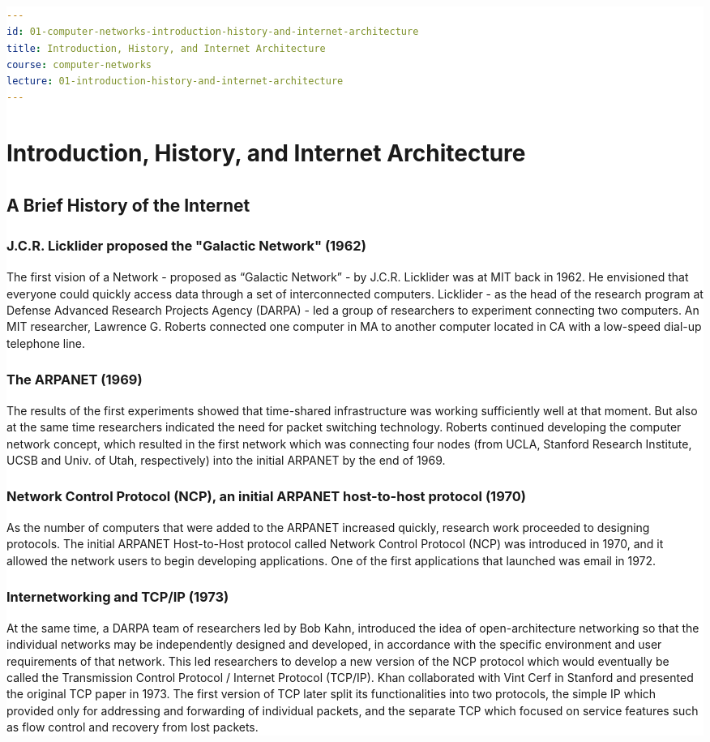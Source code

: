 ```yaml
---
id: 01-computer-networks-introduction-history-and-internet-architecture
title: Introduction, History, and Internet Architecture
course: computer-networks
lecture: 01-introduction-history-and-internet-architecture
---
```


# Introduction, History, and Internet Architecture

## A Brief History of the Internet

### J.C.R. Licklider proposed the "Galactic Network" (1962)

The first vision of a Network - proposed as “Galactic Network” - by J.C.R. Licklider was at MIT back in 1962. He envisioned that everyone could quickly access data through a set of interconnected computers. Licklider - as the head of the research program at Defense Advanced Research Projects Agency (DARPA) - led a group of researchers to experiment connecting two computers. An MIT researcher, Lawrence G. Roberts connected one computer in MA to another computer located in CA with a low-speed dial-up telephone line.

### The ARPANET (1969)

The results of the first experiments showed that time-shared infrastructure was working sufficiently well at that moment. But also at the same time researchers indicated the need for packet switching technology. Roberts continued developing the computer network concept, which resulted in the first network which was connecting four nodes (from UCLA, Stanford Research Institute, UCSB and Univ. of Utah, respectively) into the initial ARPANET by the end of 1969.

### Network Control Protocol (NCP), an initial ARPANET host-to-host protocol (1970)

As the number of computers that were added to the ARPANET increased quickly, research work proceeded to designing protocols. The initial ARPANET Host-to-Host protocol called Network Control Protocol (NCP) was introduced in 1970, and it allowed the network users to begin developing applications. One of the first applications that launched was email in 1972.

### Internetworking and TCP/IP (1973)

At the same time, a DARPA team of researchers led by Bob Kahn, introduced the idea of open-architecture networking so that the individual networks may be independently designed and developed, in accordance with the specific environment and user requirements of that network. This led researchers to develop a new version of the NCP protocol which would eventually be called the Transmission Control Protocol / Internet Protocol (TCP/IP). Khan collaborated with Vint Cerf in Stanford and presented the original TCP paper in 1973. The first version of TCP later split its functionalities into two protocols, the simple IP which provided only for addressing and forwarding of individual packets, and the separate TCP which focused on service features such as flow control and recovery from lost packets.
